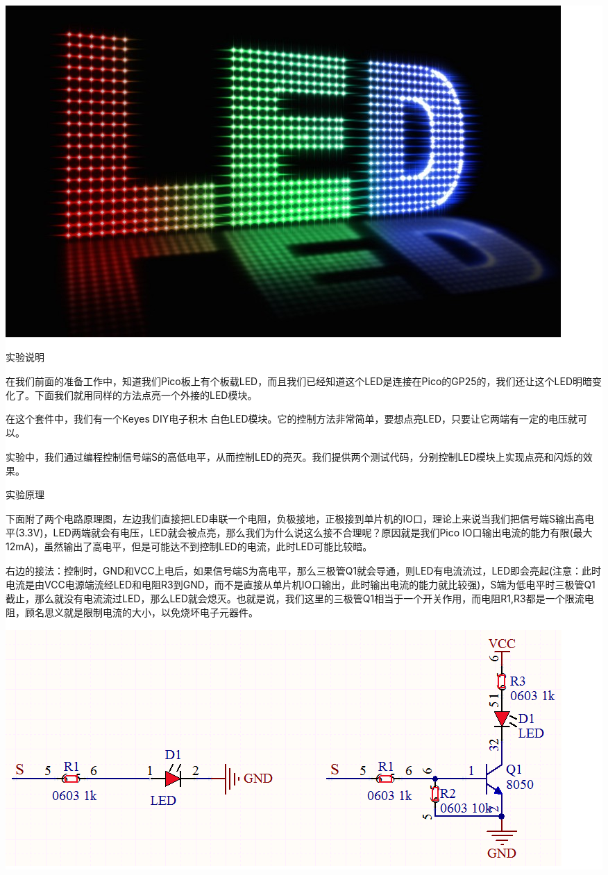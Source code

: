![](media/ce8d61c97eb89c94c05cc1f6299316b5.jpeg)

实验说明

在我们前面的准备工作中，知道我们Pico板上有个板载LED，而且我们已经知道这个LED是连接在Pico的GP25的，我们还让这个LED明暗变化了。下面我们就用同样的方法点亮一个外接的LED模块。

在这个套件中，我们有一个Keyes DIY电子积木
白色LED模块。它的控制方法非常简单，要想点亮LED，只要让它两端有一定的电压就可以。

实验中，我们通过编程控制信号端S的高低电平，从而控制LED的亮灭。我们提供两个测试代码，分别控制LED模块上实现点亮和闪烁的效果。

实验原理

下面附了两个电路原理图，左边我们直接把LED串联一个电阻，负极接地，正极接到单片机的IO口，理论上来说当我们把信号端S输出高电平(3.3V)，LED两端就会有电压，LED就会被点亮，那么我们为什么说这么接不合理呢？原因就是我们Pico IO口输出电流的能力有限(最大12mA)，虽然输出了高电平，但是可能达不到控制LED的电流，此时LED可能比较暗。

右边的接法：控制时，GND和VCC上电后，如果信号端S为高电平，那么三极管Q1就会导通，则LED有电流流过，LED即会亮起(注意：此时电流是由VCC电源端流经LED和电阻R3到GND，而不是直接从单片机IO口输出，此时输出电流的能力就比较强)，S端为低电平时三极管Q1截止，那么就没有电流流过LED，那么LED就会熄灭。也就是说，我们这里的三极管Q1相当于一个开关作用，而电阻R1,R3都是一个限流电阻，顾名思义就是限制电流的大小，以免烧坏电子元器件。

![](media/d205e9ad7c33cc55909cb1d652d42ad7.png)
